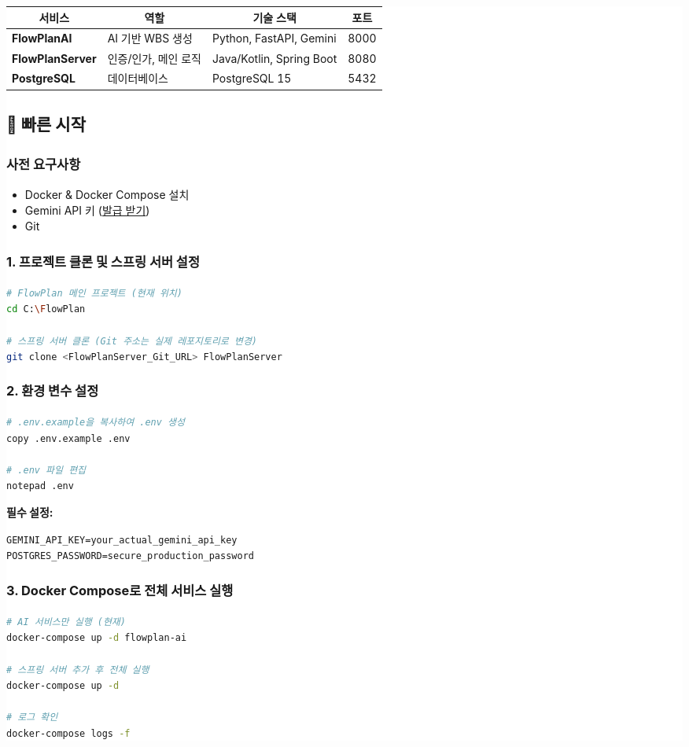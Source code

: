 | 서비스 | 역할 | 기술 스택 | 포트 |
|--------|------|-----------|------|
| **FlowPlanAI** | AI 기반 WBS 생성 | Python, FastAPI, Gemini | 8000 |
| **FlowPlanServer** | 인증/인가, 메인 로직 | Java/Kotlin, Spring Boot | 8080 |
| **PostgreSQL** | 데이터베이스 | PostgreSQL 15 | 5432 |

## 🚀 빠른 시작

### 사전 요구사항
- Docker & Docker Compose 설치
- Gemini API 키 ([발급 받기](https://ai.google.dev/))
- Git

### 1. 프로젝트 클론 및 스프링 서버 설정

```bash
# FlowPlan 메인 프로젝트 (현재 위치)
cd C:\FlowPlan

# 스프링 서버 클론 (Git 주소는 실제 레포지토리로 변경)
git clone <FlowPlanServer_Git_URL> FlowPlanServer
```

### 2. 환경 변수 설정

```bash
# .env.example을 복사하여 .env 생성
copy .env.example .env

# .env 파일 편집
notepad .env
```

**필수 설정:**
```env
GEMINI_API_KEY=your_actual_gemini_api_key
POSTGRES_PASSWORD=secure_production_password
```

### 3. Docker Compose로 전체 서비스 실행

```bash
# AI 서비스만 실행 (현재)
docker-compose up -d flowplan-ai

# 스프링 서버 추가 후 전체 실행
docker-compose up -d

# 로그 확인
docker-compose logs -f
```
